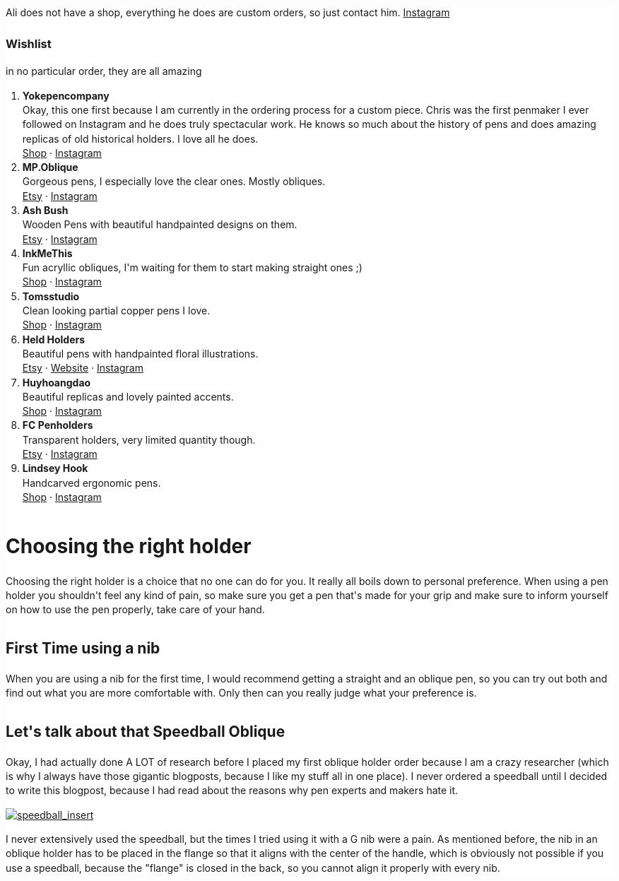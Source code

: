 Ali does not have a shop, everything he does are custom orders, so just contact him. [Instagram](https://www.instagram.com/kalemkes/) 

### Wishlist
in no particular order, they are all amazing

1. **Yokepencompany**<br>Okay, this one first because I am currently in the ordering process for a custom piece. Chris was the first penmaker I ever followed on Instagram and he does truly spectacular work. He knows so much about the history of pens and does amazing replicas of old historical holders. I love all he does.<br>[Shop](https://www.yokepencompany.com/) &middot; [Instagram](https://www.instagram.com/yokepencompany/)
2. **MP.Oblique**<br>Gorgeous pens, I especially love the clear ones. Mostly obliques.<br>[Etsy](https://www.etsy.com/shop/Mpoblique) &middot; [Instagram](https://www.instagram.com/mp.obliquepen/)
3. **Ash Bush**<br>Wooden Pens with beautiful handpainted designs on them.<br>[Etsy](https://www.etsy.com/shop/ashleybushink) &middot; [Instagram](https://www.instagram.com/ash_bush/)
4. **InkMeThis**<br>Fun acryllic obliques, I'm waiting for them to start making straight ones ;)<br>[Shop](https://www.inkmethis.com/) &middot; [Instagram](https://www.instagram.com/inkmethis/)
5. **Tomsstudio**<br>Clean looking partial copper pens I love.<br>[Shop](http://www.tomsstudio.co.uk/shop/) &middot; [Instagram](https://www.instagram.com/tomsstudio/)
6. **Held Holders**<br>Beautiful pens with handpainted floral illustrations.<br>[Etsy](https://www.etsy.com/shop/heathervictoria) &middot; [Website](https://heathervictoriaheld.com/home/portfolio/handturned-pens/) &middot; [Instagram](https://www.instagram.com/heathervictoria1/)
6. **Huyhoangdao**<br>Beautiful replicas and lovely painted accents.<br>[Shop](http://huyhoangdao.com/store) &middot; [Instagram](https://www.instagram.com/huyhoangdao/)
7. **FC Penholders**<br>Transparent holders, very limited quantity though.<br>[Etsy](https://www.etsy.com/it/shop/FCpenholders) &middot; [Instagram](https://www.instagram.com/fccalligraphy/)
8. **Lindsey Hook**<br>Handcarved ergonomic pens.<br>[Shop](https://www.lindsey-hook.com/store) &middot; [Instagram](https://www.instagram.com/lindseyehook/)

# Choosing the right holder
Choosing the right holder is a choice that no one can do for you. It really all boils down to personal preference. When using a pen holder you shouldn't feel any kind of pain, so make sure you get a pen that's made for your grip and make sure to inform yourself on how to use the pen properly, take care of your hand.

## First Time using a nib
When you are using a nib for the first time, I would recommend getting a straight and an oblique pen, so you can try out both and find out what you are more comfortable with. Only then can you really judge what your preference is.

## Let's talk about that Speedball Oblique
Okay, I had actually done A LOT of research before I placed my first oblique holder order because I am a crazy researcher (which is why I always have those gigantic blogposts, because I like my stuff all in one place). I never ordered a speedball until I decided to write this blogpost, because I had read about the reasons why pen experts and makers hate it.

[![speedball_insert]({{site.img_dir}}/speedball_insert.jpg)]({{site.img_dir}}/speedball_insert.jpg)

I never extensively used the speedball, but the times I tried using it with a G nib were a pain. As mentioned before, the nib in an oblique holder has to be placed in the flange so that it aligns with the center of the handle, which is obviously not possible if you use a speedball, because the "flange" is closed in the back, so you cannot align it properly with every nib.
